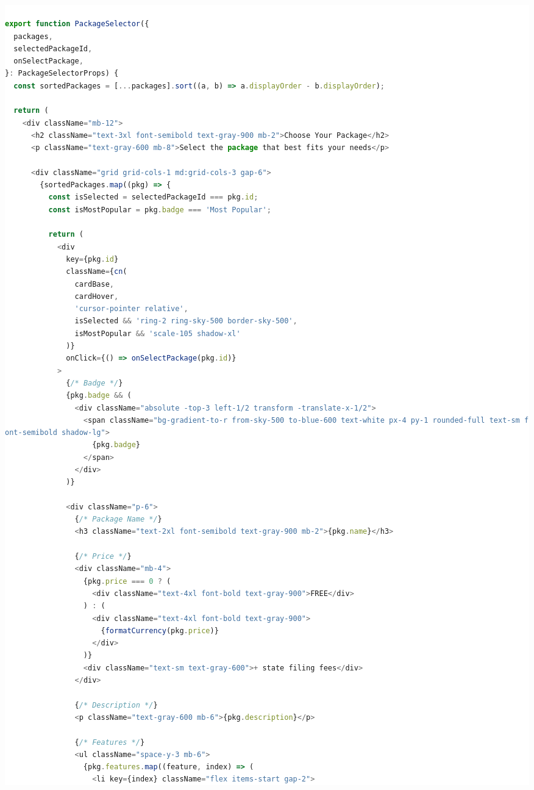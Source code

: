 ```typescript

export function PackageSelector({
  packages,
  selectedPackageId,
  onSelectPackage,
}: PackageSelectorProps) {
  const sortedPackages = [...packages].sort((a, b) => a.displayOrder - b.displayOrder);

  return (
    <div className="mb-12">
      <h2 className="text-3xl font-semibold text-gray-900 mb-2">Choose Your Package</h2>
      <p className="text-gray-600 mb-8">Select the package that best fits your needs</p>

      <div className="grid grid-cols-1 md:grid-cols-3 gap-6">
        {sortedPackages.map((pkg) => {
          const isSelected = selectedPackageId === pkg.id;
          const isMostPopular = pkg.badge === 'Most Popular';
          
          return (
            <div
              key={pkg.id}
              className={cn(
                cardBase,
                cardHover,
                'cursor-pointer relative',
                isSelected && 'ring-2 ring-sky-500 border-sky-500',
                isMostPopular && 'scale-105 shadow-xl'
              )}
              onClick={() => onSelectPackage(pkg.id)}
            >
              {/* Badge */}
              {pkg.badge && (
                <div className="absolute -top-3 left-1/2 transform -translate-x-1/2">
                  <span className="bg-gradient-to-r from-sky-500 to-blue-600 text-white px-4 py-1 rounded-full text-sm font-semibold shadow-lg">
                    {pkg.badge}
                  </span>
                </div>
              )}

              <div className="p-6">
                {/* Package Name */}
                <h3 className="text-2xl font-semibold text-gray-900 mb-2">{pkg.name}</h3>
                
                {/* Price */}
                <div className="mb-4">
                  {pkg.price === 0 ? (
                    <div className="text-4xl font-bold text-gray-900">FREE</div>
                  ) : (
                    <div className="text-4xl font-bold text-gray-900">
                      {formatCurrency(pkg.price)}
                    </div>
                  )}
                  <div className="text-sm text-gray-600">+ state filing fees</div>
                </div>

                {/* Description */}
                <p className="text-gray-600 mb-6">{pkg.description}</p>

                {/* Features */}
                <ul className="space-y-3 mb-6">
                  {pkg.features.map((feature, index) => (
                    <li key={index} className="flex items-start gap-2">
```